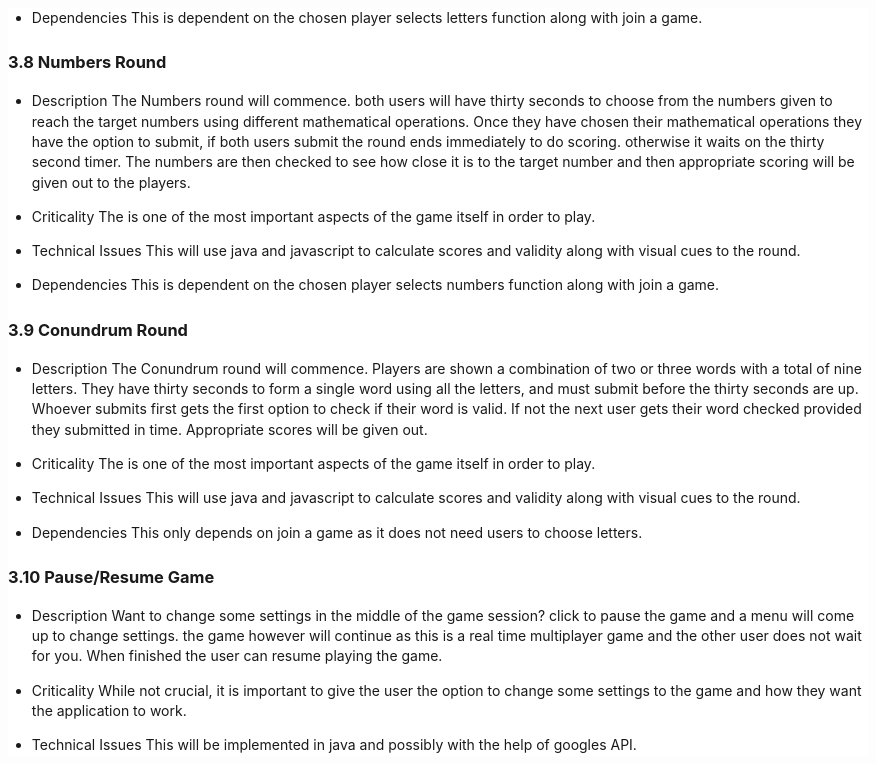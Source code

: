 - Dependencies 
This is dependent on the chosen player selects letters function along with join a game.


### 3.8 Numbers Round

- Description
The Numbers round will commence. both users will have thirty seconds to choose from the numbers given to reach the target numbers using different mathematical operations. Once they have chosen their mathematical operations they have the option to submit, if both users submit the round ends immediately to do scoring. otherwise it waits on the thirty second timer. The numbers are then checked to see how close it is to the target number and then appropriate scoring will be given out to the players.

- Criticality
The is one of the most important aspects of the game itself in order to play.

- Technical Issues
This will use java and javascript to calculate scores and validity along with visual cues to the round.

- Dependencies
This is dependent on the chosen player selects numbers function along with join a game.

### 3.9 Conundrum Round

- Description
The Conundrum round will commence. Players are shown a combination of two or three words with a total of nine letters. They have thirty seconds to form a single word using all the letters, and must submit before the thirty seconds are up. Whoever submits first gets the first option to check if their word is valid. If not the next user gets their word checked provided they submitted in time. Appropriate scores will be given out.

- Criticality
The is one of the most important aspects of the game itself in order to play.

- Technical Issues 
This will use java and javascript to calculate scores and validity along with visual cues to the round.

- Dependencies 
This only depends on join a game as it does not need users to choose letters.

### 3.10 Pause/Resume Game

- Description
Want to change some settings in the middle of the game session? click to pause the game and a menu will come up to change settings. the game however will continue as this is a real time multiplayer game and the other user does not wait for you. When finished the user can resume playing the game.

- Criticality
While not crucial, it is important to give the user the option to change some settings to the game and how they want the application to work.

- Technical Issues
This will be implemented in java and possibly with the help of googles API.
